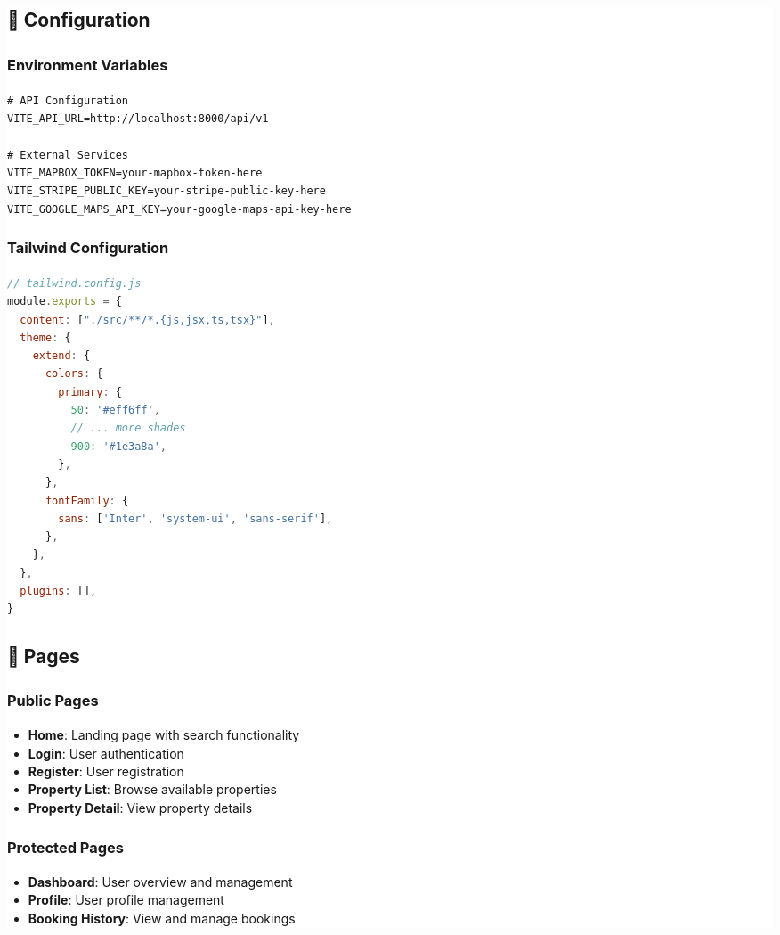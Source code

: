 ## 🔧 Configuration

### Environment Variables

```env
# API Configuration
VITE_API_URL=http://localhost:8000/api/v1

# External Services
VITE_MAPBOX_TOKEN=your-mapbox-token-here
VITE_STRIPE_PUBLIC_KEY=your-stripe-public-key-here
VITE_GOOGLE_MAPS_API_KEY=your-google-maps-api-key-here
```

### Tailwind Configuration

```javascript
// tailwind.config.js
module.exports = {
  content: ["./src/**/*.{js,jsx,ts,tsx}"],
  theme: {
    extend: {
      colors: {
        primary: {
          50: '#eff6ff',
          // ... more shades
          900: '#1e3a8a',
        },
      },
      fontFamily: {
        sans: ['Inter', 'system-ui', 'sans-serif'],
      },
    },
  },
  plugins: [],
}
```

## 📱 Pages

### Public Pages

- **Home**: Landing page with search functionality
- **Login**: User authentication
- **Register**: User registration
- **Property List**: Browse available properties
- **Property Detail**: View property details

### Protected Pages

- **Dashboard**: User overview and management
- **Profile**: User profile management
- **Booking History**: View and manage bookings
